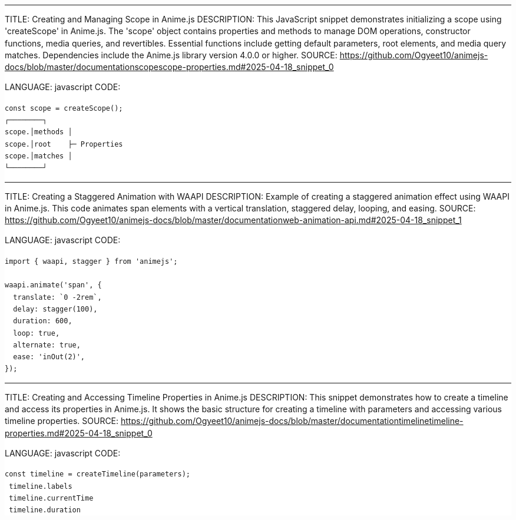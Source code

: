 ----------------------------------------

TITLE: Creating and Managing Scope in Anime.js
DESCRIPTION: This JavaScript snippet demonstrates initializing a scope using 'createScope' in Anime.js. The 'scope' object contains properties and methods to manage DOM operations, constructor functions, media queries, and revertibles. Essential functions include getting default parameters, root elements, and media query matches. Dependencies include the Anime.js library version 4.0.0 or higher.
SOURCE: https://github.com/Ogyeet10/animejs-docs/blob/master/documentationscopescope-properties.md#2025-04-18_snippet_0

LANGUAGE: javascript
CODE:
```
const scope = createScope();
┌────────┐
scope.│methods │
scope.│root    ├─ Properties
scope.│matches │
└────────┘
```

----------------------------------------

TITLE: Creating a Staggered Animation with WAAPI
DESCRIPTION: Example of creating a staggered animation effect using WAAPI in Anime.js. This code animates span elements with a vertical translation, staggered delay, looping, and easing.
SOURCE: https://github.com/Ogyeet10/animejs-docs/blob/master/documentationweb-animation-api.md#2025-04-18_snippet_1

LANGUAGE: javascript
CODE:
```
import { waapi, stagger } from 'animejs';

waapi.animate('span', {
  translate: `0 -2rem`,
  delay: stagger(100),
  duration: 600,
  loop: true,
  alternate: true,
  ease: 'inOut(2)',
});
```

----------------------------------------

TITLE: Creating and Accessing Timeline Properties in Anime.js
DESCRIPTION: This snippet demonstrates how to create a timeline and access its properties in Anime.js. It shows the basic structure for creating a timeline with parameters and accessing various timeline properties.
SOURCE: https://github.com/Ogyeet10/animejs-docs/blob/master/documentationtimelinetimeline-properties.md#2025-04-18_snippet_0

LANGUAGE: javascript
CODE:
```
const timeline = createTimeline(parameters);
 timeline.labels
 timeline.currentTime
 timeline.duration
```
